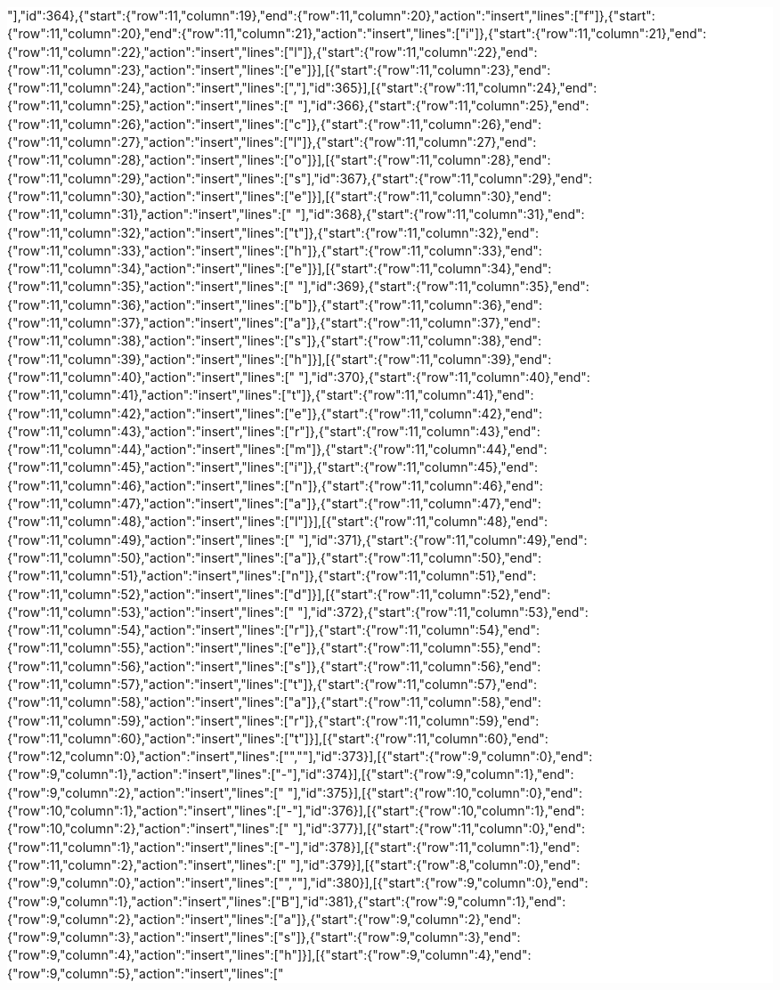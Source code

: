 "],"id":364},{"start":{"row":11,"column":19},"end":{"row":11,"column":20},"action":"insert","lines":["f"]},{"start":{"row":11,"column":20},"end":{"row":11,"column":21},"action":"insert","lines":["i"]},{"start":{"row":11,"column":21},"end":{"row":11,"column":22},"action":"insert","lines":["l"]},{"start":{"row":11,"column":22},"end":{"row":11,"column":23},"action":"insert","lines":["e"]}],[{"start":{"row":11,"column":23},"end":{"row":11,"column":24},"action":"insert","lines":[","],"id":365}],[{"start":{"row":11,"column":24},"end":{"row":11,"column":25},"action":"insert","lines":[" "],"id":366},{"start":{"row":11,"column":25},"end":{"row":11,"column":26},"action":"insert","lines":["c"]},{"start":{"row":11,"column":26},"end":{"row":11,"column":27},"action":"insert","lines":["l"]},{"start":{"row":11,"column":27},"end":{"row":11,"column":28},"action":"insert","lines":["o"]}],[{"start":{"row":11,"column":28},"end":{"row":11,"column":29},"action":"insert","lines":["s"],"id":367},{"start":{"row":11,"column":29},"end":{"row":11,"column":30},"action":"insert","lines":["e"]}],[{"start":{"row":11,"column":30},"end":{"row":11,"column":31},"action":"insert","lines":[" "],"id":368},{"start":{"row":11,"column":31},"end":{"row":11,"column":32},"action":"insert","lines":["t"]},{"start":{"row":11,"column":32},"end":{"row":11,"column":33},"action":"insert","lines":["h"]},{"start":{"row":11,"column":33},"end":{"row":11,"column":34},"action":"insert","lines":["e"]}],[{"start":{"row":11,"column":34},"end":{"row":11,"column":35},"action":"insert","lines":[" "],"id":369},{"start":{"row":11,"column":35},"end":{"row":11,"column":36},"action":"insert","lines":["b"]},{"start":{"row":11,"column":36},"end":{"row":11,"column":37},"action":"insert","lines":["a"]},{"start":{"row":11,"column":37},"end":{"row":11,"column":38},"action":"insert","lines":["s"]},{"start":{"row":11,"column":38},"end":{"row":11,"column":39},"action":"insert","lines":["h"]}],[{"start":{"row":11,"column":39},"end":{"row":11,"column":40},"action":"insert","lines":[" "],"id":370},{"start":{"row":11,"column":40},"end":{"row":11,"column":41},"action":"insert","lines":["t"]},{"start":{"row":11,"column":41},"end":{"row":11,"column":42},"action":"insert","lines":["e"]},{"start":{"row":11,"column":42},"end":{"row":11,"column":43},"action":"insert","lines":["r"]},{"start":{"row":11,"column":43},"end":{"row":11,"column":44},"action":"insert","lines":["m"]},{"start":{"row":11,"column":44},"end":{"row":11,"column":45},"action":"insert","lines":["i"]},{"start":{"row":11,"column":45},"end":{"row":11,"column":46},"action":"insert","lines":["n"]},{"start":{"row":11,"column":46},"end":{"row":11,"column":47},"action":"insert","lines":["a"]},{"start":{"row":11,"column":47},"end":{"row":11,"column":48},"action":"insert","lines":["l"]}],[{"start":{"row":11,"column":48},"end":{"row":11,"column":49},"action":"insert","lines":[" "],"id":371},{"start":{"row":11,"column":49},"end":{"row":11,"column":50},"action":"insert","lines":["a"]},{"start":{"row":11,"column":50},"end":{"row":11,"column":51},"action":"insert","lines":["n"]},{"start":{"row":11,"column":51},"end":{"row":11,"column":52},"action":"insert","lines":["d"]}],[{"start":{"row":11,"column":52},"end":{"row":11,"column":53},"action":"insert","lines":[" "],"id":372},{"start":{"row":11,"column":53},"end":{"row":11,"column":54},"action":"insert","lines":["r"]},{"start":{"row":11,"column":54},"end":{"row":11,"column":55},"action":"insert","lines":["e"]},{"start":{"row":11,"column":55},"end":{"row":11,"column":56},"action":"insert","lines":["s"]},{"start":{"row":11,"column":56},"end":{"row":11,"column":57},"action":"insert","lines":["t"]},{"start":{"row":11,"column":57},"end":{"row":11,"column":58},"action":"insert","lines":["a"]},{"start":{"row":11,"column":58},"end":{"row":11,"column":59},"action":"insert","lines":["r"]},{"start":{"row":11,"column":59},"end":{"row":11,"column":60},"action":"insert","lines":["t"]}],[{"start":{"row":11,"column":60},"end":{"row":12,"column":0},"action":"insert","lines":["",""],"id":373}],[{"start":{"row":9,"column":0},"end":{"row":9,"column":1},"action":"insert","lines":["-"],"id":374}],[{"start":{"row":9,"column":1},"end":{"row":9,"column":2},"action":"insert","lines":[" "],"id":375}],[{"start":{"row":10,"column":0},"end":{"row":10,"column":1},"action":"insert","lines":["-"],"id":376}],[{"start":{"row":10,"column":1},"end":{"row":10,"column":2},"action":"insert","lines":[" "],"id":377}],[{"start":{"row":11,"column":0},"end":{"row":11,"column":1},"action":"insert","lines":["-"],"id":378}],[{"start":{"row":11,"column":1},"end":{"row":11,"column":2},"action":"insert","lines":[" "],"id":379}],[{"start":{"row":8,"column":0},"end":{"row":9,"column":0},"action":"insert","lines":["",""],"id":380}],[{"start":{"row":9,"column":0},"end":{"row":9,"column":1},"action":"insert","lines":["B"],"id":381},{"start":{"row":9,"column":1},"end":{"row":9,"column":2},"action":"insert","lines":["a"]},{"start":{"row":9,"column":2},"end":{"row":9,"column":3},"action":"insert","lines":["s"]},{"start":{"row":9,"column":3},"end":{"row":9,"column":4},"action":"insert","lines":["h"]}],[{"start":{"row":9,"column":4},"end":{"row":9,"column":5},"action":"insert","lines":["